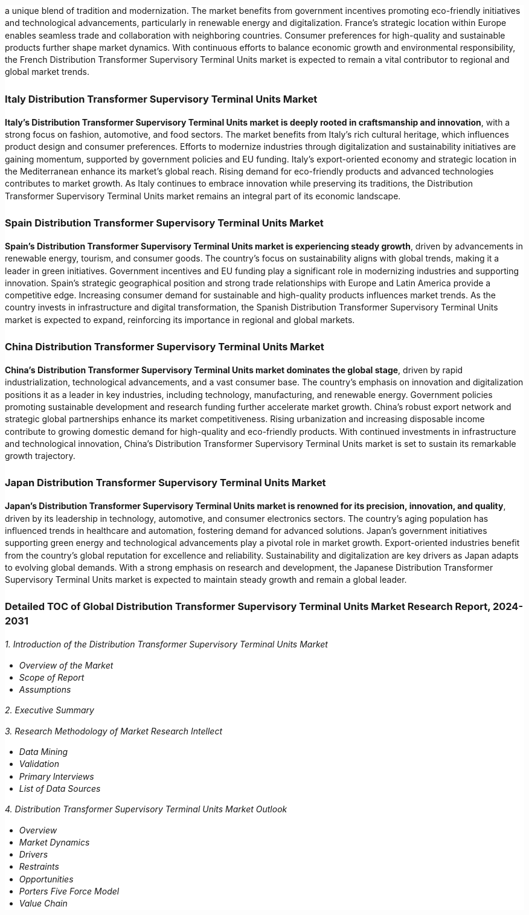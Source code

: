 a unique blend of tradition and modernization. The market benefits from government incentives promoting eco-friendly initiatives and technological advancements, particularly in renewable energy and digitalization. France&rsquo;s strategic location within Europe enables seamless trade and collaboration with neighboring countries. Consumer preferences for high-quality and sustainable products further shape market dynamics. With continuous efforts to balance economic growth and environmental responsibility, the French Distribution Transformer Supervisory Terminal Units market is expected to remain a vital contributor to regional and global market trends.</p><h3><strong>Italy Distribution Transformer Supervisory Terminal Units Market</strong></h3><p><strong>Italy&rsquo;s Distribution Transformer Supervisory Terminal Units market is deeply rooted in craftsmanship and innovation</strong>, with a strong focus on fashion, automotive, and food sectors. The market benefits from Italy&rsquo;s rich cultural heritage, which influences product design and consumer preferences. Efforts to modernize industries through digitalization and sustainability initiatives are gaining momentum, supported by government policies and EU funding. Italy&rsquo;s export-oriented economy and strategic location in the Mediterranean enhance its market&rsquo;s global reach. Rising demand for eco-friendly products and advanced technologies contributes to market growth. As Italy continues to embrace innovation while preserving its traditions, the Distribution Transformer Supervisory Terminal Units market remains an integral part of its economic landscape.</p><h3><strong>Spain Distribution Transformer Supervisory Terminal Units Market</strong></h3><p><strong>Spain&rsquo;s Distribution Transformer Supervisory Terminal Units market is experiencing steady growth</strong>, driven by advancements in renewable energy, tourism, and consumer goods. The country&rsquo;s focus on sustainability aligns with global trends, making it a leader in green initiatives. Government incentives and EU funding play a significant role in modernizing industries and supporting innovation. Spain&rsquo;s strategic geographical position and strong trade relationships with Europe and Latin America provide a competitive edge. Increasing consumer demand for sustainable and high-quality products influences market trends. As the country invests in infrastructure and digital transformation, the Spanish Distribution Transformer Supervisory Terminal Units market is expected to expand, reinforcing its importance in regional and global markets.</p><h3><strong>China Distribution Transformer Supervisory Terminal Units Market</strong></h3><p><strong>China&rsquo;s Distribution Transformer Supervisory Terminal Units market dominates the global stage</strong>, driven by rapid industrialization, technological advancements, and a vast consumer base. The country&rsquo;s emphasis on innovation and digitalization positions it as a leader in key industries, including technology, manufacturing, and renewable energy. Government policies promoting sustainable development and research funding further accelerate market growth. China&rsquo;s robust export network and strategic global partnerships enhance its market competitiveness. Rising urbanization and increasing disposable income contribute to growing domestic demand for high-quality and eco-friendly products. With continued investments in infrastructure and technological innovation, China&rsquo;s Distribution Transformer Supervisory Terminal Units market is set to sustain its remarkable growth trajectory.</p><h3><strong>Japan Distribution Transformer Supervisory Terminal Units Market</strong></h3><p><strong>Japan&rsquo;s Distribution Transformer Supervisory Terminal Units market is renowned for its precision, innovation, and quality</strong>, driven by its leadership in technology, automotive, and consumer electronics sectors. The country&rsquo;s aging population has influenced trends in healthcare and automation, fostering demand for advanced solutions. Japan&rsquo;s government initiatives supporting green energy and technological advancements play a pivotal role in market growth. Export-oriented industries benefit from the country&rsquo;s global reputation for excellence and reliability. Sustainability and digitalization are key drivers as Japan adapts to evolving global demands. With a strong emphasis on research and development, the Japanese Distribution Transformer Supervisory Terminal Units market is expected to maintain steady growth and remain a global leader.</p><h3><span class="">Detailed TOC of Global Distribution Transformer Supervisory Terminal Units Market Research Report, 2024-2031</span></h3><p><em><span class="font-[700]">1. Introduction of the Distribution Transformer Supervisory Terminal Units Market</span></em></p><ul><li><em><span class="">Overview of the Market</span></em></li><li><em><span class="">Scope of Report</span></em></li><li><em><span class="">Assumptions</span></em></li></ul><p><em><span class="font-[700]">2. Executive Summary</span></em></p><p><em><span class="font-[700]">3. Research Methodology of Market Research Intellect</span></em></p><ul><li><em><span class="">Data Mining</span></em></li><li><em><span class="">Validation</span></em></li><li><em><span class="">Primary Interviews</span></em></li><li><em><span class="">List of Data Sources</span></em></li></ul><p><em><span class="font-[700]">4. Distribution Transformer Supervisory Terminal Units Market Outlook</span></em></p><ul><li><em><span class="">Overview</span></em></li><li><em><span class="">Market Dynamics</span></em></li><li><em><span class="">Drivers</span></em></li><li><em><span class="">Restraints</span></em></li><li><em><span class="">Opportunities</span></em></li><li><em><span class="">Porters Five Force Model</span></em></li><li><em><span class="">Value Chain